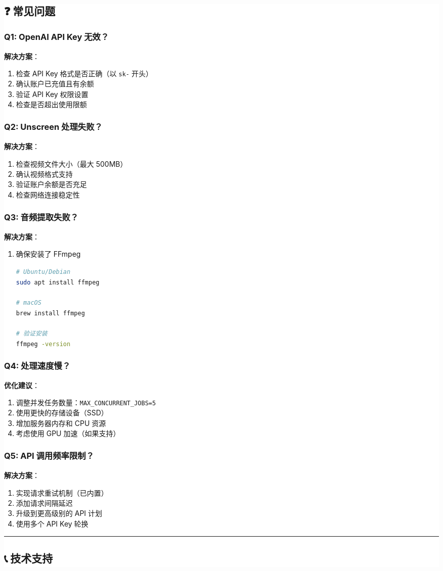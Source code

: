 
## ❓ 常见问题

### Q1: OpenAI API Key 无效？

**解决方案**：
1. 检查 API Key 格式是否正确（以 `sk-` 开头）
2. 确认账户已充值且有余额
3. 验证 API Key 权限设置
4. 检查是否超出使用限额

### Q2: Unscreen 处理失败？

**解决方案**：
1. 检查视频文件大小（最大 500MB）
2. 确认视频格式支持
3. 验证账户余额是否充足
4. 检查网络连接稳定性

### Q3: 音频提取失败？

**解决方案**：
1. 确保安装了 FFmpeg
   ```bash
   # Ubuntu/Debian
   sudo apt install ffmpeg
   
   # macOS
   brew install ffmpeg
   
   # 验证安装
   ffmpeg -version
   ```

### Q4: 处理速度慢？

**优化建议**：
1. 调整并发任务数量：`MAX_CONCURRENT_JOBS=5`
2. 使用更快的存储设备（SSD）
3. 增加服务器内存和 CPU 资源
4. 考虑使用 GPU 加速（如果支持）

### Q5: API 调用频率限制？

**解决方案**：
1. 实现请求重试机制（已内置）
2. 添加请求间隔延迟
3. 升级到更高级别的 API 计划
4. 使用多个 API Key 轮换

---

## 📞 技术支持

